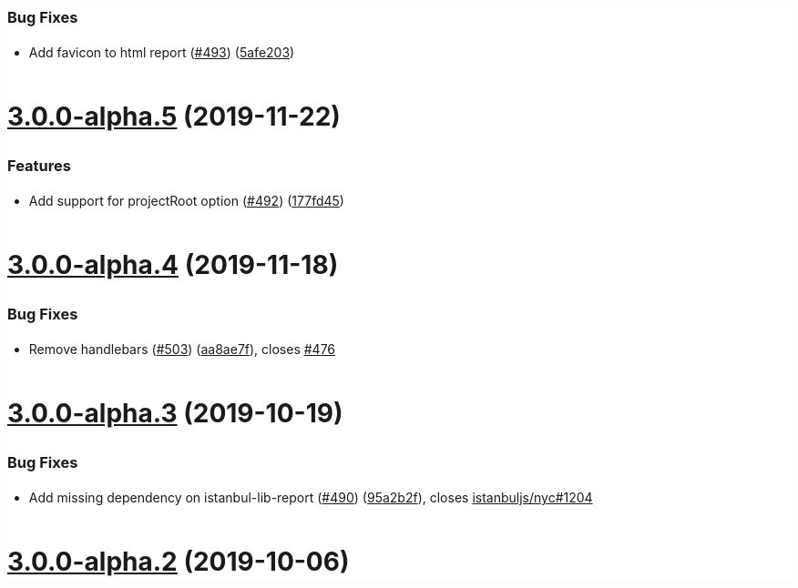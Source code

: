 
### Bug Fixes

* Add favicon to html report ([#493](https://github.com/istanbuljs/istanbuljs/issues/493)) ([5afe203](https://github.com/istanbuljs/istanbuljs/commit/5afe20347dd3ae954b31707a67f381f87920797f))





# [3.0.0-alpha.5](https://github.com/istanbuljs/istanbuljs/compare/istanbul-reports@3.0.0-alpha.4...istanbul-reports@3.0.0-alpha.5) (2019-11-22)


### Features

* Add support for projectRoot option ([#492](https://github.com/istanbuljs/istanbuljs/issues/492)) ([177fd45](https://github.com/istanbuljs/istanbuljs/commit/177fd45ebd7e505e79120995d937d40f965bad79))





# [3.0.0-alpha.4](https://github.com/istanbuljs/istanbuljs/compare/istanbul-reports@3.0.0-alpha.3...istanbul-reports@3.0.0-alpha.4) (2019-11-18)


### Bug Fixes

* Remove handlebars ([#503](https://github.com/istanbuljs/istanbuljs/issues/503)) ([aa8ae7f](https://github.com/istanbuljs/istanbuljs/commit/aa8ae7fe42ef9c8aeaa193309bafb22ad725bc3d)), closes [#476](https://github.com/istanbuljs/istanbuljs/issues/476)





# [3.0.0-alpha.3](https://github.com/istanbuljs/istanbuljs/compare/istanbul-reports@3.0.0-alpha.2...istanbul-reports@3.0.0-alpha.3) (2019-10-19)


### Bug Fixes

* Add missing dependency on istanbul-lib-report ([#490](https://github.com/istanbuljs/istanbuljs/issues/490)) ([95a2b2f](https://github.com/istanbuljs/istanbuljs/commit/95a2b2f)), closes [istanbuljs/nyc#1204](https://github.com/istanbuljs/nyc/issues/1204)





# [3.0.0-alpha.2](https://github.com/istanbuljs/istanbuljs/compare/istanbul-reports@3.0.0-alpha.1...istanbul-reports@3.0.0-alpha.2) (2019-10-06)
